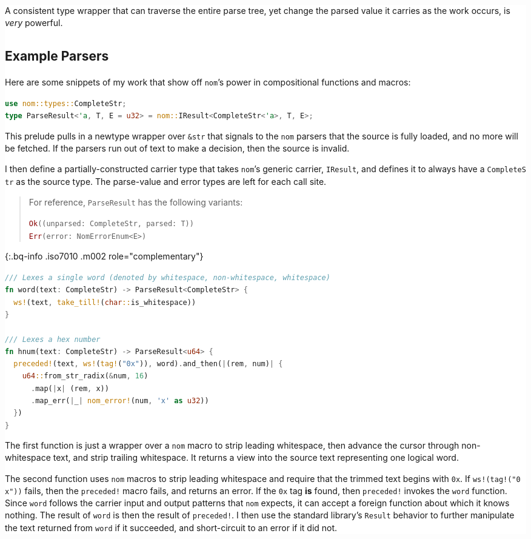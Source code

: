 A consistent type wrapper that can traverse the entire parse tree, yet change
the parsed value it carries as the work occurs, is *very* powerful.

## Example Parsers

Here are some snippets of my work that show off `nom`’s power in compositional
functions and macros:

```rust
use nom::types::CompleteStr;
type ParseResult<'a, T, E = u32> = nom::IResult<CompleteStr<'a>, T, E>;
```

This prelude pulls in a newtype wrapper over `&str` that signals to the `nom`
parsers that the source is fully loaded, and no more will be fetched. If the
parsers run out of text to make a decision, then the source is invalid.

I then define a partially-constructed carrier type that takes `nom`’s generic
carrier, `IResult`, and defines it to always have a `CompleteStr` as the source
type. The parse-value and error types are left for each call site.

> For reference, `ParseResult` has the following variants:
>
> ```rust
> Ok((unparsed: CompleteStr, parsed: T))
> Err(error: NomErrorEnum<E>)
> ```
>
{:.bq-info .iso7010 .m002 role="complementary"}

```rust
/// Lexes a single word (denoted by whitespace, non-whitespace, whitespace)
fn word(text: CompleteStr) -> ParseResult<CompleteStr> {
  ws!(text, take_till!(char::is_whitespace))
}

/// Lexes a hex number
fn hnum(text: CompleteStr) -> ParseResult<u64> {
  preceded!(text, ws!(tag!("0x")), word).and_then(|(rem, num)| {
    u64::from_str_radix(&num, 16)
      .map(|x| (rem, x))
      .map_err(|_| nom_error!(num, 'x' as u32))
  })
}
```

The first function is just a wrapper over a `nom` macro to strip leading
whitespace, then advance the cursor through non-whitespace text, and strip
trailing whitespace. It returns a view into the source text representing one
logical word.

The second function uses `nom` macros to strip leading whitespace and require
that the trimmed text begins with `0x`. If `ws!(tag!("0x"))` fails, then the
`preceded!` macro fails, and returns an error. If the `0x` tag **is** found,
then `preceded!` invokes the `word` function. Since `word` follows the carrier
input and output patterns that `nom` expects, it can accept a foreign function
about which it knows nothing. The result of `word` is then the result of
`preceded!`. I then use the standard library’s `Result` behavior to further
manipulate the text returned from `word` if it succeeded, and short-circuit to
an error if it did not.
